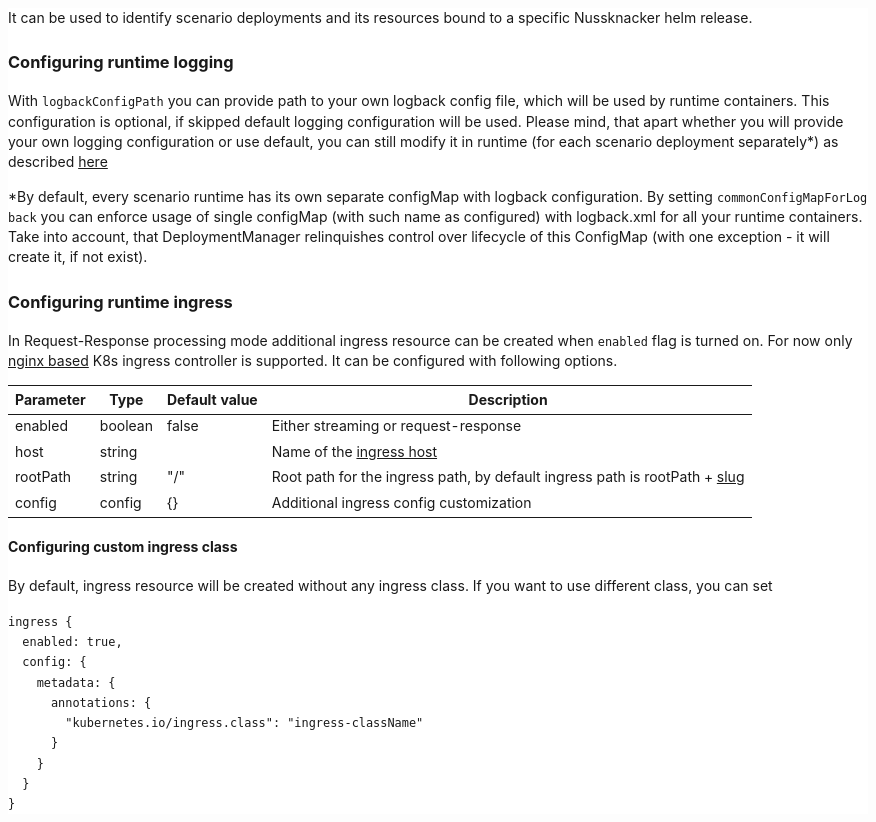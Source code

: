 It can be used to identify scenario deployments and its resources bound to a specific Nussknacker helm release.

### Configuring runtime logging

With `logbackConfigPath` you can provide path to your own logback config file, which will be used by runtime containers.
This configuration is optional, if skipped default logging configuration will be used.
Please mind, that apart whether you will provide your own logging configuration or use default, you can still modify it
in runtime (for each scenario deployment separately*) as described [here](../operations_guide/Lite.md#logging-level)

*By default, every scenario runtime has its own separate configMap with logback configuration. By
setting `commonConfigMapForLogback` you can enforce usage of single configMap (with such name as configured) with
logback.xml for all your runtime containers. Take into account, that DeploymentManager relinquishes control over
lifecycle of this ConfigMap (with one exception - it will create it, if not exist).

### Configuring runtime ingress

In Request-Response processing mode additional ingress resource can be created when `enabled` flag is turned on.
For now only [nginx based](https://docs.nginx.com/nginx-ingress-controller/) K8s ingress controller is supported.
It can be configured with following options.

| Parameter | Type    | Default value | Description                                                                                                                   |
|-----------|---------|---------------|-------------------------------------------------------------------------------------------------------------------------------|
| enabled   | boolean | false         | Either streaming or request-response                                                                                          |
| host      | string  |               | Name of the [ingress host](https://kubernetes.io/docs/concepts/services-networking/ingress/#ingress-rules)                    |
| rootPath  | string  | "/"           | Root path for the ingress path, by default ingress path is rootPath + [slug](../scenarios_authoring/RRDataSourcesAndSinks.md) |
| config    | config  | {}            | Additional ingress config customization                                                                                       |

#### Configuring custom ingress class

By default, ingress resource will be created without any ingress class. If you want to use different class, you can set

```hocon
ingress {
  enabled: true,
  config: {
    metadata: {
      annotations: {
        "kubernetes.io/ingress.class": "ingress-className"
      }
    }
  }
}
```
